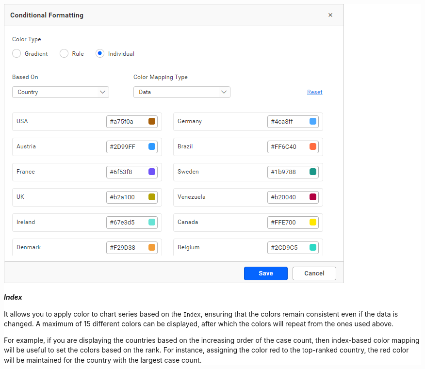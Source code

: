 ![Color Mapping Type Data](/static/assets/visualizing-data/visualization-widgets/images/column-chart/column-chart-formatting-data-type-color.png)

***Index***

It allows you to apply color to chart series based on the `Index`, ensuring that the colors remain consistent even if the data is changed. A maximum of 15 different colors can be displayed, after which the colors will repeat from the ones used above.

For example, if you are displaying the countries based on the increasing order of the case count, then index-based color mapping will be useful to set the colors based on the rank. For instance, assigning the color red to the top-ranked country, the red color will be maintained for the country with the largest case count.
